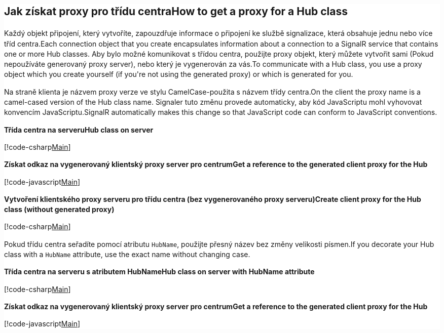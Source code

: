 <a id="getproxy"></a>

## <a name="how-to-get-a-proxy-for-a-hub-class"></a><span data-ttu-id="adaf5-270">Jak získat proxy pro třídu centra</span><span class="sxs-lookup"><span data-stu-id="adaf5-270">How to get a proxy for a Hub class</span></span>

<span data-ttu-id="adaf5-271">Každý objekt připojení, který vytvoříte, zapouzdřuje informace o připojení ke službě signalizace, která obsahuje jednu nebo více tříd centra.</span><span class="sxs-lookup"><span data-stu-id="adaf5-271">Each connection object that you create encapsulates information about a connection to a SignalR service that contains one or more Hub classes.</span></span> <span data-ttu-id="adaf5-272">Aby bylo možné komunikovat s třídou centra, použijte proxy objekt, který můžete vytvořit sami (Pokud nepoužíváte generovaný proxy server), nebo který je vygenerován za vás.</span><span class="sxs-lookup"><span data-stu-id="adaf5-272">To communicate with a Hub class, you use a proxy object which you create yourself (if you're not using the generated proxy) or which is generated for you.</span></span>

<span data-ttu-id="adaf5-273">Na straně klienta je názvem proxy verze ve stylu CamelCase-použita s názvem třídy centra.</span><span class="sxs-lookup"><span data-stu-id="adaf5-273">On the client the proxy name is a camel-cased version of the Hub class name.</span></span> <span data-ttu-id="adaf5-274">Signaler tuto změnu provede automaticky, aby kód JavaScriptu mohl vyhovovat konvencím JavaScriptu.</span><span class="sxs-lookup"><span data-stu-id="adaf5-274">SignalR automatically makes this change so that JavaScript code can conform to JavaScript conventions.</span></span>

<span data-ttu-id="adaf5-275">**Třída centra na serveru**</span><span class="sxs-lookup"><span data-stu-id="adaf5-275">**Hub class on server**</span></span>

[!code-csharp[Main](hubs-api-guide-javascript-client/samples/sample21.cs?highlight=1)]

<span data-ttu-id="adaf5-276">**Získat odkaz na vygenerovaný klientský proxy server pro centrum**</span><span class="sxs-lookup"><span data-stu-id="adaf5-276">**Get a reference to the generated client proxy for the Hub**</span></span>

[!code-javascript[Main](hubs-api-guide-javascript-client/samples/sample22.js?highlight=1)]

<span data-ttu-id="adaf5-277">**Vytvoření klientského proxy serveru pro třídu centra (bez vygenerovaného proxy serveru)**</span><span class="sxs-lookup"><span data-stu-id="adaf5-277">**Create client proxy for the Hub class (without generated proxy)**</span></span>

[!code-csharp[Main](hubs-api-guide-javascript-client/samples/sample23.cs?highlight=1)]

<span data-ttu-id="adaf5-278">Pokud třídu centra seřadíte pomocí atributu `HubName`, použijte přesný název bez změny velikosti písmen.</span><span class="sxs-lookup"><span data-stu-id="adaf5-278">If you decorate your Hub class with a `HubName` attribute, use the exact name without changing case.</span></span>

<span data-ttu-id="adaf5-279">**Třída centra na serveru s atributem HubName**</span><span class="sxs-lookup"><span data-stu-id="adaf5-279">**Hub class on server with HubName attribute**</span></span>

[!code-csharp[Main](hubs-api-guide-javascript-client/samples/sample24.cs?highlight=1)]

<span data-ttu-id="adaf5-280">**Získat odkaz na vygenerovaný klientský proxy server pro centrum**</span><span class="sxs-lookup"><span data-stu-id="adaf5-280">**Get a reference to the generated client proxy for the Hub**</span></span>

[!code-javascript[Main](hubs-api-guide-javascript-client/samples/sample25.js?highlight=1)]
